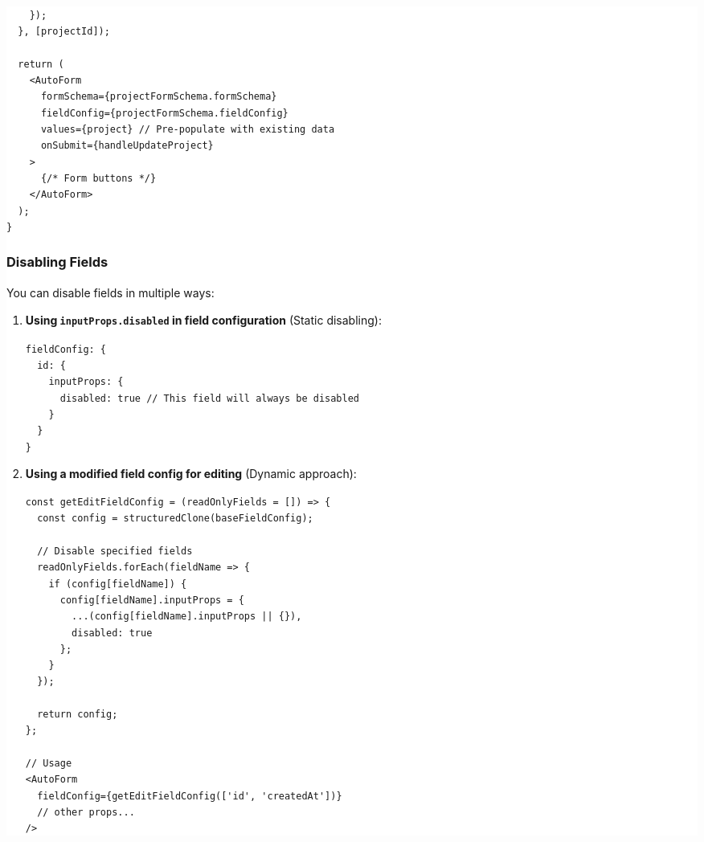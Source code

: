```tsx
    });
  }, [projectId]);
  
  return (
    <AutoForm
      formSchema={projectFormSchema.formSchema}
      fieldConfig={projectFormSchema.fieldConfig}
      values={project} // Pre-populate with existing data
      onSubmit={handleUpdateProject}
    >
      {/* Form buttons */}
    </AutoForm>
  );
}
```

### Disabling Fields

You can disable fields in multiple ways:

1. **Using `inputProps.disabled` in field configuration** (Static disabling):
   ```tsx
   fieldConfig: {
     id: {
       inputProps: {
         disabled: true // This field will always be disabled
       }
     }
   }
   ```

2. **Using a modified field config for editing** (Dynamic approach):
   ```tsx
   const getEditFieldConfig = (readOnlyFields = []) => {
     const config = structuredClone(baseFieldConfig);
     
     // Disable specified fields
     readOnlyFields.forEach(fieldName => {
       if (config[fieldName]) {
         config[fieldName].inputProps = {
           ...(config[fieldName].inputProps || {}),
           disabled: true
         };
       }
     });
     
     return config;
   };
   
   // Usage
   <AutoForm
     fieldConfig={getEditFieldConfig(['id', 'createdAt'])}
     // other props...
   />
   ```


  [fieldName]: {